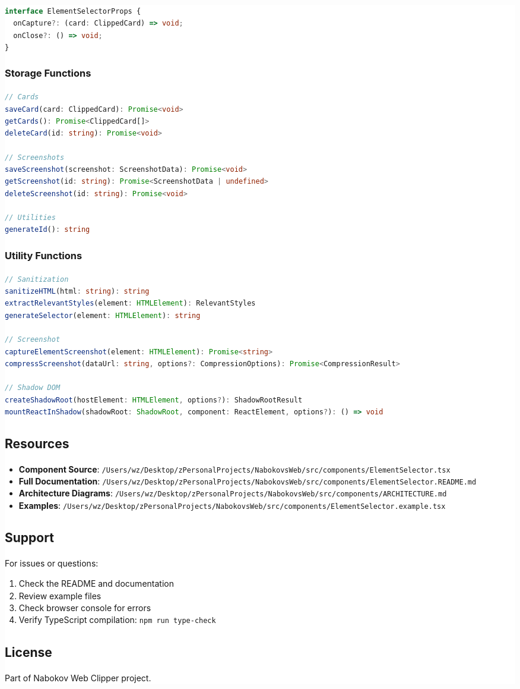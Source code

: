 ```typescript
interface ElementSelectorProps {
  onCapture?: (card: ClippedCard) => void;
  onClose?: () => void;
}
```

### Storage Functions

```typescript
// Cards
saveCard(card: ClippedCard): Promise<void>
getCards(): Promise<ClippedCard[]>
deleteCard(id: string): Promise<void>

// Screenshots
saveScreenshot(screenshot: ScreenshotData): Promise<void>
getScreenshot(id: string): Promise<ScreenshotData | undefined>
deleteScreenshot(id: string): Promise<void>

// Utilities
generateId(): string
```

### Utility Functions

```typescript
// Sanitization
sanitizeHTML(html: string): string
extractRelevantStyles(element: HTMLElement): RelevantStyles
generateSelector(element: HTMLElement): string

// Screenshot
captureElementScreenshot(element: HTMLElement): Promise<string>
compressScreenshot(dataUrl: string, options?: CompressionOptions): Promise<CompressionResult>

// Shadow DOM
createShadowRoot(hostElement: HTMLElement, options?): ShadowRootResult
mountReactInShadow(shadowRoot: ShadowRoot, component: ReactElement, options?): () => void
```

## Resources

- **Component Source**: `/Users/wz/Desktop/zPersonalProjects/NabokovsWeb/src/components/ElementSelector.tsx`
- **Full Documentation**: `/Users/wz/Desktop/zPersonalProjects/NabokovsWeb/src/components/ElementSelector.README.md`
- **Architecture Diagrams**: `/Users/wz/Desktop/zPersonalProjects/NabokovsWeb/src/components/ARCHITECTURE.md`
- **Examples**: `/Users/wz/Desktop/zPersonalProjects/NabokovsWeb/src/components/ElementSelector.example.tsx`

## Support

For issues or questions:
1. Check the README and documentation
2. Review example files
3. Check browser console for errors
4. Verify TypeScript compilation: `npm run type-check`

## License

Part of Nabokov Web Clipper project.